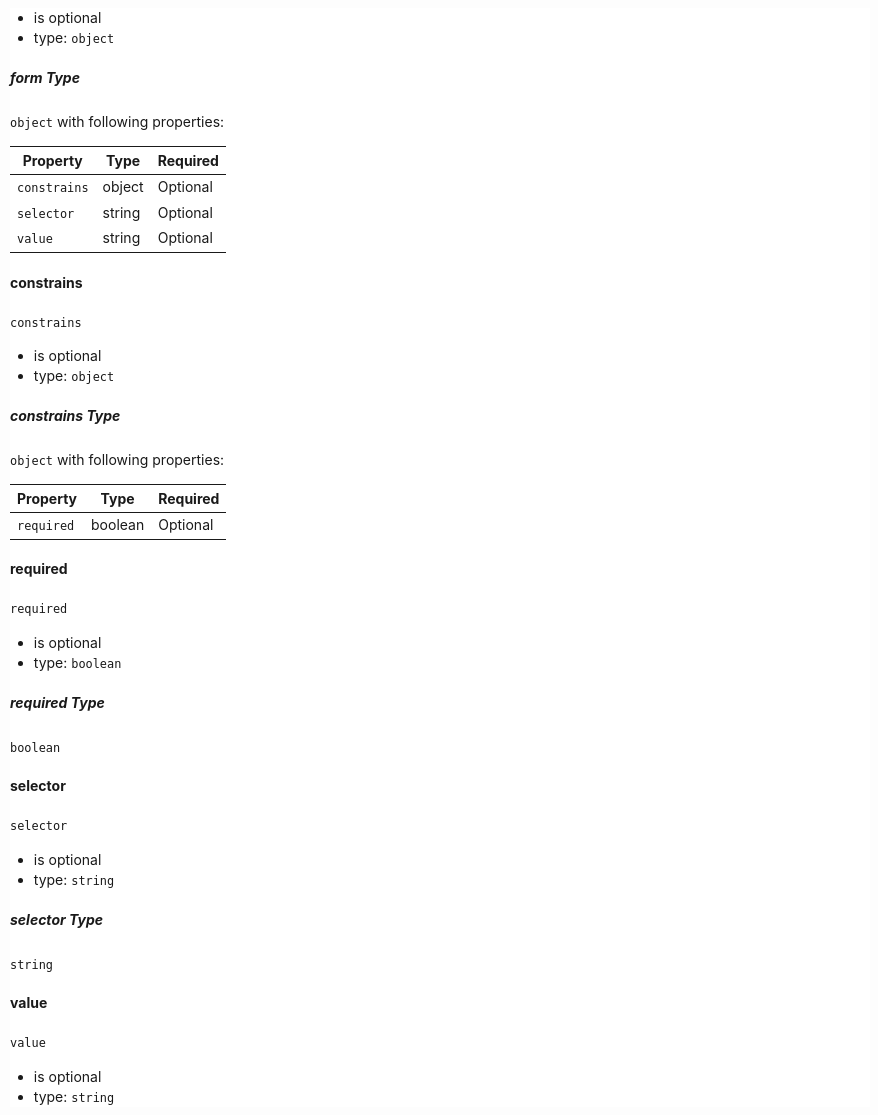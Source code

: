 - is optional
- type: `object`

##### form Type

`object` with following properties:

| Property     | Type   | Required |
| ------------ | ------ | -------- |
| `constrains` | object | Optional |
| `selector`   | string | Optional |
| `value`      | string | Optional |

#### constrains

`constrains`

- is optional
- type: `object`

##### constrains Type

`object` with following properties:

| Property   | Type    | Required |
| ---------- | ------- | -------- |
| `required` | boolean | Optional |

#### required

`required`

- is optional
- type: `boolean`

##### required Type

`boolean`

#### selector

`selector`

- is optional
- type: `string`

##### selector Type

`string`

#### value

`value`

- is optional
- type: `string`
